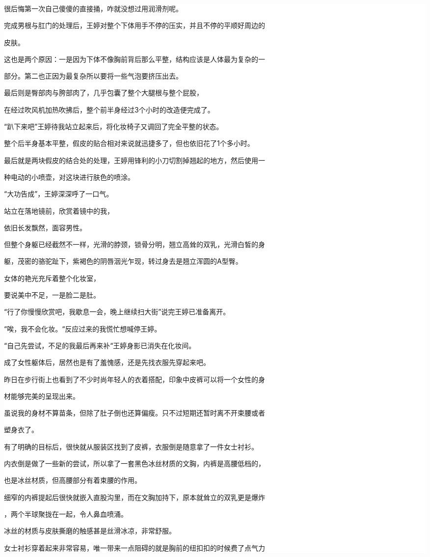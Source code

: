 很后悔第一次自己傻傻的直接捅，咋就没想过用润滑剂呢。

完成男根与肛门的处理后，王婷对整个下体用手不停的压实，并且不停的平顺好周边的

皮肤。

这也是两个原因：一是因为下体不像胸前背后那么平整，结构应该是人体最为复杂的一

部分。第二也正因为最复杂所以要将一些气泡要挤压出去。

最后则是臀部肉与胯部肉了，几乎包囊了整个大腿根与整个屁股，

在经过吹风机加热吹拂后，整个前半身经过3个小时的改造便完成了。

“趴下来吧”王婷待我站立起来后，将化妆椅子又调回了完全平整的状态。

整个后半身基本平整，假皮的贴合相对来说就迅捷多了，但也依旧花了1个多小时。

最后就是两块假皮的结合处的处理，王婷用锋利的小刀切割掉翘起的地方，然后使用一

种电动的小喷壶，对这块进行肤色的喷涂。

“大功告成”，王婷深深呼了一口气。

站立在落地镜前，欣赏着镜中的我，

依旧长发飘然，面容男性。

但整个身躯已经截然不一样，光滑的脖颈，锁骨分明，翘立高耸的双乳，光滑白皙的身

躯，茂密的骆驼趾下，紫褐色的阴唇洇光乍现，转过身去是翘立浑圆的A型臀。

女体的艳光充斥着整个化妆室，

要说美中不足，一是脸二是肚。

“行了你慢慢欣赏吧，我歇息一会，晚上继续扫大街”说完王婷已准备离开。

“唉，我不会化妆。“反应过来的我慌忙想喊停王婷。

“自己先尝试，不足的我最后再来补“王婷身影已消失在化妆间。

成了女性躯体后，居然也是有了羞愧感，还是先找衣服先穿起来吧。

昨日在步行街上也看到了不少时尚年轻人的衣着搭配，印象中皮裤可以将一个女性的身

材能够完美的呈现出来。

虽说我的身材不算苗条，但除了肚子倒也还算偏瘦。只不过短期还暂时离不开束腰或者

塑身衣了。

有了明确的目标后，很快就从服装区找到了皮裤，衣服倒是随意拿了一件女士衬衫。

内衣倒是做了一些新的尝试，所以拿了一套黑色冰丝材质的文胸，内裤是高腰低档的，

也是冰丝材质，但高腰部分有着束腰的作用。

细窄的内裤提起后很快就嵌入直股沟里，而在文胸加持下，原本就耸立的双乳更是爆炸

，两个半球聚拢在一起，令人鼻血喷涌。

冰丝的材质与皮肤撕磨的触感甚是丝滑冰凉，非常舒服。

女士衬衫穿着起来非常容易，唯一带来一点阻碍的就是胸前的纽扣扣的时候费了点气力

